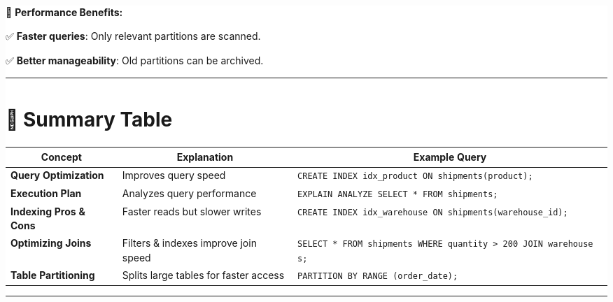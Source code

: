 


🔹 **Performance Benefits:**

✅ **Faster queries**: Only relevant partitions are scanned.  

✅ **Better manageability**: Old partitions can be archived.  

---

# 📌 Summary Table

| Concept | Explanation | Example Query |
|---------|------------|--------------|
| **Query Optimization** | Improves query speed | `CREATE INDEX idx_product ON shipments(product);` |
| **Execution Plan** | Analyzes query performance | `EXPLAIN ANALYZE SELECT * FROM shipments;` |
| **Indexing Pros & Cons** | Faster reads but slower writes | `CREATE INDEX idx_warehouse ON shipments(warehouse_id);` |
| **Optimizing Joins** | Filters & indexes improve join speed | `SELECT * FROM shipments WHERE quantity > 200 JOIN warehouses;` |
| **Table Partitioning** | Splits large tables for faster access | `PARTITION BY RANGE (order_date);` |

---

